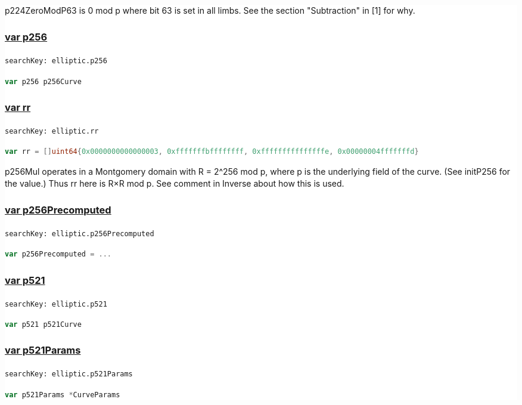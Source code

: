 p224ZeroModP63 is 0 mod p where bit 63 is set in all limbs. See the section "Subtraction" in [1] for why. 

### <a id="p256" href="#p256">var p256</a>

```
searchKey: elliptic.p256
```

```Go
var p256 p256Curve
```

### <a id="rr" href="#rr">var rr</a>

```
searchKey: elliptic.rr
```

```Go
var rr = []uint64{0x0000000000000003, 0xfffffffbffffffff, 0xfffffffffffffffe, 0x00000004fffffffd}
```

p256Mul operates in a Montgomery domain with R = 2^256 mod p, where p is the underlying field of the curve. (See initP256 for the value.) Thus rr here is R×R mod p. See comment in Inverse about how this is used. 

### <a id="p256Precomputed" href="#p256Precomputed">var p256Precomputed</a>

```
searchKey: elliptic.p256Precomputed
```

```Go
var p256Precomputed = ...
```

### <a id="p521" href="#p521">var p521</a>

```
searchKey: elliptic.p521
```

```Go
var p521 p521Curve
```

### <a id="p521Params" href="#p521Params">var p521Params</a>

```
searchKey: elliptic.p521Params
```

```Go
var p521Params *CurveParams
```

